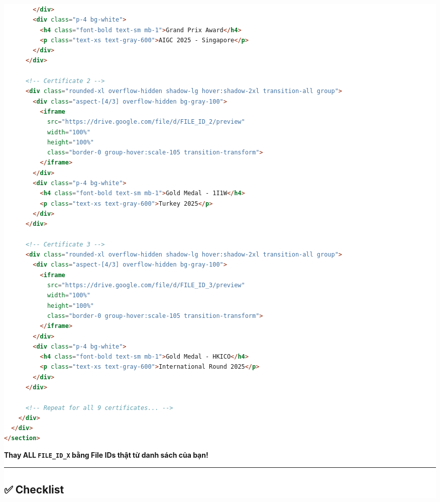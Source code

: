 ```html
        </div>
        <div class="p-4 bg-white">
          <h4 class="font-bold text-sm mb-1">Grand Prix Award</h4>
          <p class="text-xs text-gray-600">AIGC 2025 - Singapore</p>
        </div>
      </div>
      
      <!-- Certificate 2 -->
      <div class="rounded-xl overflow-hidden shadow-lg hover:shadow-2xl transition-all group">
        <div class="aspect-[4/3] overflow-hidden bg-gray-100">
          <iframe 
            src="https://drive.google.com/file/d/FILE_ID_2/preview" 
            width="100%" 
            height="100%" 
            class="border-0 group-hover:scale-105 transition-transform">
          </iframe>
        </div>
        <div class="p-4 bg-white">
          <h4 class="font-bold text-sm mb-1">Gold Medal - 1I1W</h4>
          <p class="text-xs text-gray-600">Turkey 2025</p>
        </div>
      </div>
      
      <!-- Certificate 3 -->
      <div class="rounded-xl overflow-hidden shadow-lg hover:shadow-2xl transition-all group">
        <div class="aspect-[4/3] overflow-hidden bg-gray-100">
          <iframe 
            src="https://drive.google.com/file/d/FILE_ID_3/preview" 
            width="100%" 
            height="100%" 
            class="border-0 group-hover:scale-105 transition-transform">
          </iframe>
        </div>
        <div class="p-4 bg-white">
          <h4 class="font-bold text-sm mb-1">Gold Medal - HKICO</h4>
          <p class="text-xs text-gray-600">International Round 2025</p>
        </div>
      </div>
      
      <!-- Repeat for all 9 certificates... -->
    </div>
  </div>
</section>
```

**Thay ALL `FILE_ID_X` bằng File IDs thật từ danh sách của bạn!**

---

## ✅ Checklist
